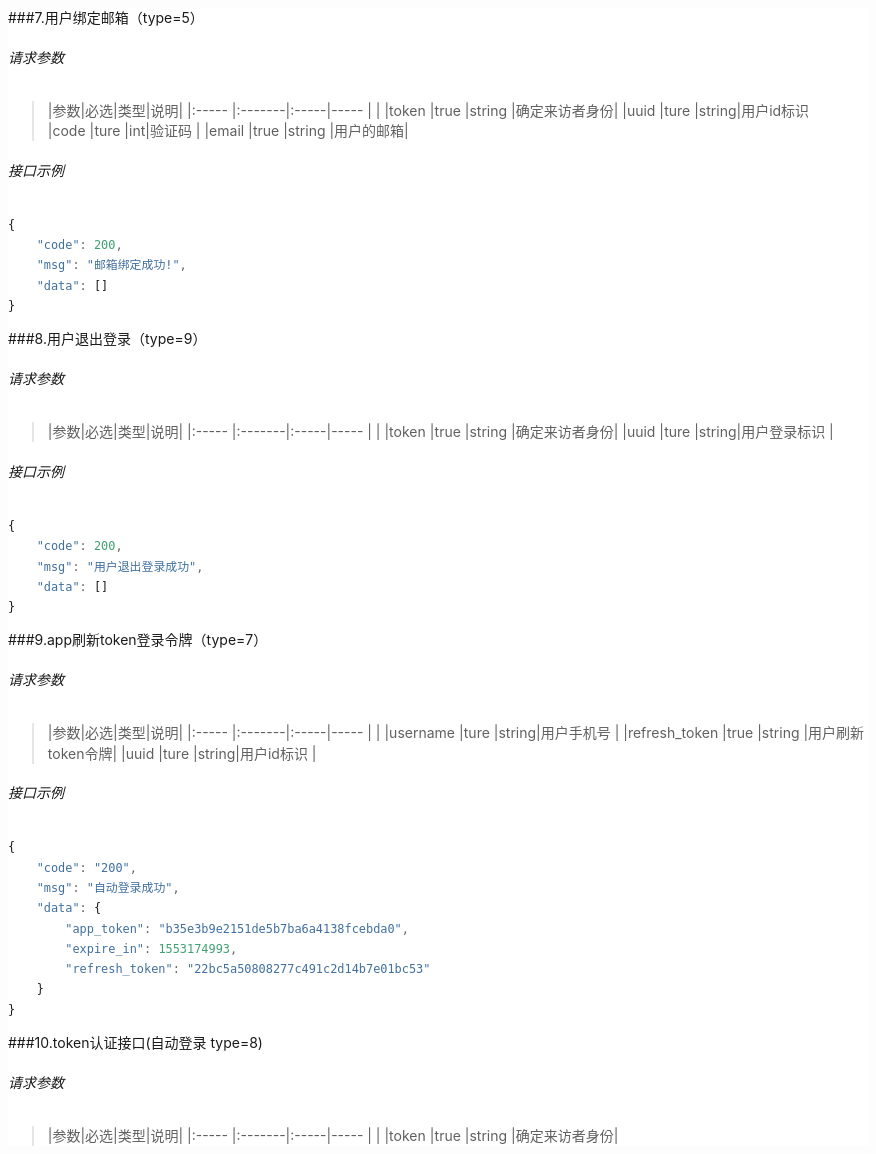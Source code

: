 
###7.用户绑定邮箱（type=5）
###### 请求参数
> |参数|必选|类型|说明|
|:-----  |:-------|:-----|-----                               |             |
|token   |true    |string  |确定来访者身份|
|uuid   |ture    |string|用户id标识     
|code    |ture    |int|验证码                         |
|email |true    |string  |用户的邮箱|


###### 接口示例
``` javascript
{
    "code": 200,
    "msg": "邮箱绑定成功!",
    "data": []
}
``` 

###8.用户退出登录（type=9）
###### 请求参数
> |参数|必选|类型|说明|
|:-----  |:-------|:-----|-----                               |                |
|token   |true    |string  |确定来访者身份|
|uuid    |ture    |string|用户登录标识    |


###### 接口示例
``` javascript
{
    "code": 200,
    "msg": "用户退出登录成功",
    "data": []
}
``` 
###9.app刷新token登录令牌（type=7）
###### 请求参数
> |参数|必选|类型|说明|
|:-----  |:-------|:-----|-----                               |              |
|username    |ture    |string|用户手机号                          |
|refresh_token   |true    |string   |用户刷新token令牌|
|uuid    |ture    |string|用户id标识                      |


###### 接口示例
``` javascript
{
    "code": "200",
    "msg": "自动登录成功",
    "data": {
        "app_token": "b35e3b9e2151de5b7ba6a4138fcebda0",
        "expire_in": 1553174993,
        "refresh_token": "22bc5a50808277c491c2d14b7e01bc53"
    }
}
``` 
###10.token认证接口(自动登录 type=8)
###### 请求参数
> |参数|必选|类型|说明|
|:-----  |:-------|:-----|-----                               |                   |
|token   |true    |string  |确定来访者身份|